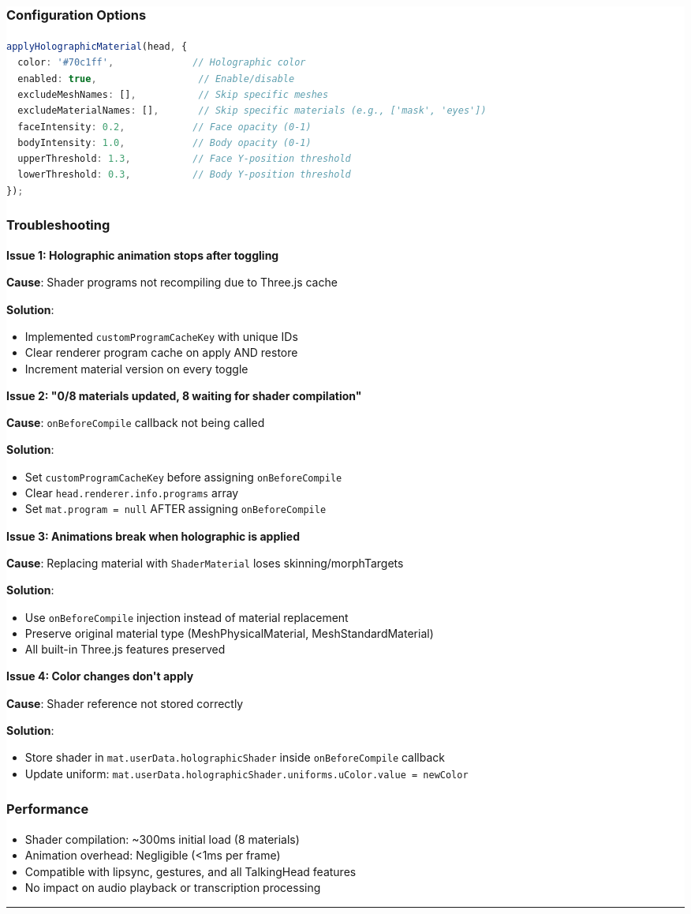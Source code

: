 ### Configuration Options

```typescript
applyHolographicMaterial(head, {
  color: '#70c1ff',              // Holographic color
  enabled: true,                  // Enable/disable
  excludeMeshNames: [],           // Skip specific meshes
  excludeMaterialNames: [],       // Skip specific materials (e.g., ['mask', 'eyes'])
  faceIntensity: 0.2,            // Face opacity (0-1)
  bodyIntensity: 1.0,            // Body opacity (0-1)
  upperThreshold: 1.3,           // Face Y-position threshold
  lowerThreshold: 0.3,           // Body Y-position threshold
});
```

### Troubleshooting

**Issue 1: Holographic animation stops after toggling**

**Cause**: Shader programs not recompiling due to Three.js cache

**Solution**: 
- Implemented `customProgramCacheKey` with unique IDs
- Clear renderer program cache on apply AND restore
- Increment material version on every toggle

**Issue 2: "0/8 materials updated, 8 waiting for shader compilation"**

**Cause**: `onBeforeCompile` callback not being called

**Solution**:
- Set `customProgramCacheKey` before assigning `onBeforeCompile`
- Clear `head.renderer.info.programs` array
- Set `mat.program = null` AFTER assigning `onBeforeCompile`

**Issue 3: Animations break when holographic is applied**

**Cause**: Replacing material with `ShaderMaterial` loses skinning/morphTargets

**Solution**:
- Use `onBeforeCompile` injection instead of material replacement
- Preserve original material type (MeshPhysicalMaterial, MeshStandardMaterial)
- All built-in Three.js features preserved

**Issue 4: Color changes don't apply**

**Cause**: Shader reference not stored correctly

**Solution**:
- Store shader in `mat.userData.holographicShader` inside `onBeforeCompile` callback
- Update uniform: `mat.userData.holographicShader.uniforms.uColor.value = newColor`

### Performance

- Shader compilation: ~300ms initial load (8 materials)
- Animation overhead: Negligible (<1ms per frame)
- Compatible with lipsync, gestures, and all TalkingHead features
- No impact on audio playback or transcription processing

---